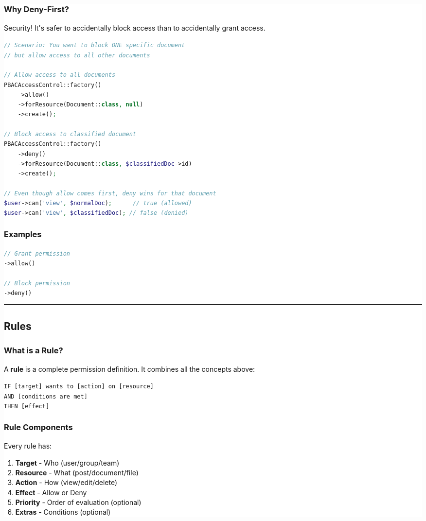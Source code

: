 ### Why Deny-First?

Security! It's safer to accidentally block access than to accidentally grant access.

```php
// Scenario: You want to block ONE specific document
// but allow access to all other documents

// Allow access to all documents
PBACAccessControl::factory()
    ->allow()
    ->forResource(Document::class, null)
    ->create();

// Block access to classified document
PBACAccessControl::factory()
    ->deny()
    ->forResource(Document::class, $classifiedDoc->id)
    ->create();

// Even though allow comes first, deny wins for that document
$user->can('view', $normalDoc);      // true (allowed)
$user->can('view', $classifiedDoc); // false (denied)
```

### Examples

```php
// Grant permission
->allow()

// Block permission  
->deny()
```

---

## Rules

### What is a Rule?

A **rule** is a complete permission definition. It combines all the concepts above:

```
IF [target] wants to [action] on [resource]
AND [conditions are met]
THEN [effect]
```

### Rule Components

Every rule has:

1. **Target** - Who (user/group/team)
2. **Resource** - What (post/document/file)
3. **Action** - How (view/edit/delete)
4. **Effect** - Allow or Deny
5. **Priority** - Order of evaluation (optional)
6. **Extras** - Conditions (optional)
